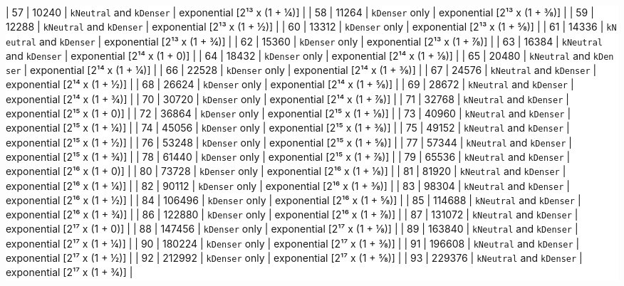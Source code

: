 |  57 |  10240 | `kNeutral` and `kDenser` | exponential [2¹³ x (1 + ¼)] |
|  58 |  11264 | `kDenser` only           | exponential [2¹³ x (1 + ⅜)] |
|  59 |  12288 | `kNeutral` and `kDenser` | exponential [2¹³ x (1 + ½)] |
|  60 |  13312 | `kDenser` only           | exponential [2¹³ x (1 + ⅝)] |
|  61 |  14336 | `kNeutral` and `kDenser` | exponential [2¹³ x (1 + ¾)] |
|  62 |  15360 | `kDenser` only           | exponential [2¹³ x (1 + ⅞)] |
|  63 |  16384 | `kNeutral` and `kDenser` | exponential [2¹⁴ x (1 + 0)] |
|  64 |  18432 | `kDenser` only           | exponential [2¹⁴ x (1 + ⅛)] |
|  65 |  20480 | `kNeutral` and `kDenser` | exponential [2¹⁴ x (1 + ¼)] |
|  66 |  22528 | `kDenser` only           | exponential [2¹⁴ x (1 + ⅜)] |
|  67 |  24576 | `kNeutral` and `kDenser` | exponential [2¹⁴ x (1 + ½)] |
|  68 |  26624 | `kDenser` only           | exponential [2¹⁴ x (1 + ⅝)] |
|  69 |  28672 | `kNeutral` and `kDenser` | exponential [2¹⁴ x (1 + ¾)] |
|  70 |  30720 | `kDenser` only           | exponential [2¹⁴ x (1 + ⅞)] |
|  71 |  32768 | `kNeutral` and `kDenser` | exponential [2¹⁵ x (1 + 0)] |
|  72 |  36864 | `kDenser` only           | exponential [2¹⁵ x (1 + ⅛)] |
|  73 |  40960 | `kNeutral` and `kDenser` | exponential [2¹⁵ x (1 + ¼)] |
|  74 |  45056 | `kDenser` only           | exponential [2¹⁵ x (1 + ⅜)] |
|  75 |  49152 | `kNeutral` and `kDenser` | exponential [2¹⁵ x (1 + ½)] |
|  76 |  53248 | `kDenser` only           | exponential [2¹⁵ x (1 + ⅝)] |
|  77 |  57344 | `kNeutral` and `kDenser` | exponential [2¹⁵ x (1 + ¾)] |
|  78 |  61440 | `kDenser` only           | exponential [2¹⁵ x (1 + ⅞)] |
|  79 |  65536 | `kNeutral` and `kDenser` | exponential [2¹⁶ x (1 + 0)] |
|  80 |  73728 | `kDenser` only           | exponential [2¹⁶ x (1 + ⅛)] |
|  81 |  81920 | `kNeutral` and `kDenser` | exponential [2¹⁶ x (1 + ¼)] |
|  82 |  90112 | `kDenser` only           | exponential [2¹⁶ x (1 + ⅜)] |
|  83 |  98304 | `kNeutral` and `kDenser` | exponential [2¹⁶ x (1 + ½)] |
|  84 | 106496 | `kDenser` only           | exponential [2¹⁶ x (1 + ⅝)] |
|  85 | 114688 | `kNeutral` and `kDenser` | exponential [2¹⁶ x (1 + ¾)] |
|  86 | 122880 | `kDenser` only           | exponential [2¹⁶ x (1 + ⅞)] |
|  87 | 131072 | `kNeutral` and `kDenser` | exponential [2¹⁷ x (1 + 0)] |
|  88 | 147456 | `kDenser` only           | exponential [2¹⁷ x (1 + ⅛)] |
|  89 | 163840 | `kNeutral` and `kDenser` | exponential [2¹⁷ x (1 + ¼)] |
|  90 | 180224 | `kDenser` only           | exponential [2¹⁷ x (1 + ⅜)] |
|  91 | 196608 | `kNeutral` and `kDenser` | exponential [2¹⁷ x (1 + ½)] |
|  92 | 212992 | `kDenser` only           | exponential [2¹⁷ x (1 + ⅝)] |
|  93 | 229376 | `kNeutral` and `kDenser` | exponential [2¹⁷ x (1 + ¾)] |
